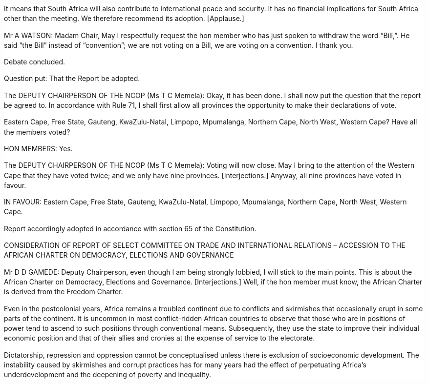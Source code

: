 It means that South Africa will also contribute to international peace and
security. It has no financial implications for South Africa other than the
meeting. We therefore recommend its adoption. [Applause.]

Mr A WATSON: Madam Chair, May I respectfully request the hon member who has
just spoken to withdraw the word “Bill,”. He said “the Bill” instead of
“convention”; we are not voting on a Bill, we are voting on a convention. I
thank you.

Debate concluded.

Question put: That the Report be adopted.

The DEPUTY CHAIRPERSON OF THE NCOP (Ms T C Memela): Okay, it has been done.
I shall now put the question that the report be agreed to. In accordance
with Rule 71, I shall first allow all provinces the opportunity to make
their declarations of vote.

Eastern Cape, Free State, Gauteng, KwaZulu-Natal, Limpopo, Mpumalanga,
Northern Cape, North West, Western Cape? Have all the members voted?

HON MEMBERS: Yes.

The DEPUTY CHAIRPERSON OF THE NCOP (Ms T C Memela): Voting will now close.
May I bring to the attention of the Western Cape that they have voted
twice; and we only have nine provinces. [Interjections.] Anyway, all nine
provinces have voted in favour.

IN FAVOUR: Eastern Cape, Free State, Gauteng, KwaZulu-Natal, Limpopo,
Mpumalanga, Northern Cape, North West, Western Cape.

Report accordingly adopted in accordance with section 65 of the
Constitution.

   CONSIDERATION OF REPORT OF SELECT COMMITTEE ON TRADE AND INTERNATIONAL
  RELATIONS – ACCESSION TO THE AFRICAN CHARTER ON DEMOCRACY, ELECTIONS AND
                                 GOVERNANCE

Mr D D GAMEDE: Deputy Chairperson, even though I am being strongly lobbied,
I will stick to the main points. This is about the African Charter on
Democracy, Elections and Governance. [Interjections.] Well, if the hon
member must know, the African Charter is derived from the Freedom Charter.

Even in the postcolonial years, Africa remains a troubled continent due to
conflicts and skirmishes that occasionally erupt in some parts of the
continent. It is uncommon in most conflict-ridden African countries to
observe that those who are in positions of power tend to ascend to such
positions through conventional means. Subsequently, they use the state to
improve their individual economic position and that of their allies and
cronies at the expense of service to the electorate.

Dictatorship, repression and oppression cannot be conceptualised unless
there is exclusion of socioeconomic development. The instability caused by
skirmishes and corrupt practices has for many years had the effect of
perpetuating Africa’s underdevelopment and the deepening of poverty and
inequality.

